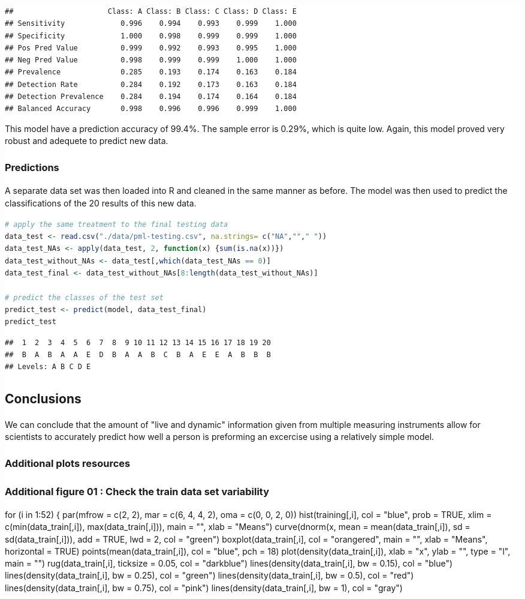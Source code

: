 ```
##                      Class: A Class: B Class: C Class: D Class: E
## Sensitivity             0.996    0.994    0.993    0.999    1.000
## Specificity             1.000    0.998    0.999    0.999    1.000
## Pos Pred Value          0.999    0.992    0.993    0.995    1.000
## Neg Pred Value          0.998    0.999    0.999    1.000    1.000
## Prevalence              0.285    0.193    0.174    0.163    0.184
## Detection Rate          0.284    0.192    0.173    0.163    0.184
## Detection Prevalence    0.284    0.194    0.174    0.164    0.184
## Balanced Accuracy       0.998    0.996    0.996    0.999    1.000
```

This model have a prediction accuracy of 99.4%. The sample error is 0.29%, 
which is quite low. Again, this model proved very robust and adequete to predict
new data.

### Predictions
A separate data set was then loaded into R and cleaned in the same manner as before. The model was then used to predict the classifications of the 20 results of this new data.


```r
# apply the same treatment to the final testing data
data_test <- read.csv("./data/pml-testing.csv", na.strings= c("NA",""," "))
data_test_NAs <- apply(data_test, 2, function(x) {sum(is.na(x))})
data_test_without_NAs <- data_test[,which(data_test_NAs == 0)]
data_test_final <- data_test_without_NAs[8:length(data_test_without_NAs)]

# predict the classes of the test set
predict_test <- predict(model, data_test_final)
predict_test
```

```
##  1  2  3  4  5  6  7  8  9 10 11 12 13 14 15 16 17 18 19 20 
##  B  A  B  A  A  E  D  B  A  A  B  C  B  A  E  E  A  B  B  B 
## Levels: A B C D E
```

## Conclusions
We can conclude that the amount of "live and dynamic" information given from 
multiple measuring instruments allow for scientists to accurately predict how 
well a person is preforming an excercise using a relatively simple model.

### Additional plots resources  

### Additional figure 01 : Check the train data set variability  

for (i in 1:52) 
{
par(mfrow = c(2, 2), mar = c(6, 4, 4, 2), oma = c(0, 0, 2, 0))
  hist(training[,i], col = "blue", prob = TRUE, 
     xlim = c(min(data_train[,i]), max(data_train[,i])), main = "", xlab = "Means")
  curve(dnorm(x, mean = mean(data_train[,i]), sd = sd(data_train[,i])), 
        add = TRUE, lwd = 2, col = "green")
  boxplot(data_train[,i], col = "orangered", main = "", xlab = "Means", 
          horizontal = TRUE)
  points(mean(data_train[,i]), col = "blue", pch = 18)
  plot(density(data_train[,i]), xlab = "x", ylab = "", type = "l", main = "")
  rug(data_train[,i], ticksize = 0.05, col = "darkblue")
  lines(density(data_train[,i], bw = 0.15), col = "blue")
  lines(density(data_train[,i], bw = 0.25), col = "green")
  lines(density(data_train[,i], bw = 0.5), col = "red")
  lines(density(data_train[,i], bw = 0.75), col = "pink")
  lines(density(data_train[,i], bw = 1), col = "gray")